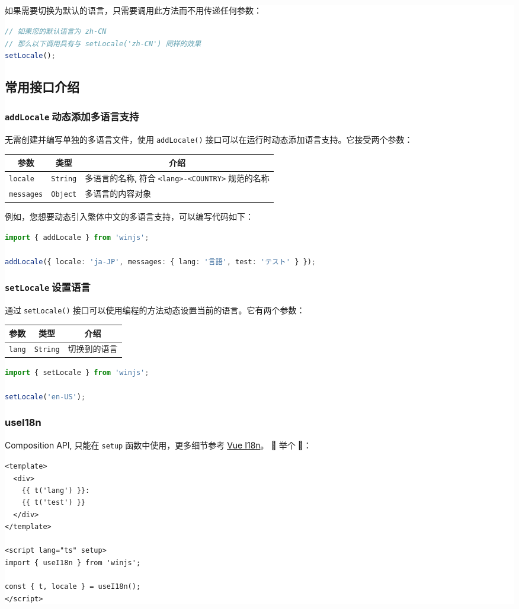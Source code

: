 如果需要切换为默认的语言，只需要调用此方法而不用传递任何参数：

```ts
// 如果您的默认语言为 zh-CN
// 那么以下调用具有与 setLocale('zh-CN') 同样的效果
setLocale();
```

## 常用接口介绍

### `addLocale` 动态添加多语言支持

无需创建并编写单独的多语言文件，使用 `addLocale()` 接口可以在运行时动态添加语言支持。它接受两个参数：

| 参数      | 类型     | 介绍                                  |
| --------- | -------- |-------------------------------------|
| `locale`    | `String` | 多语言的名称, 符合 `<lang>-<COUNTRY>` 规范的名称 |
| `messages` | `Object` | 多语言的内容对象                            |

例如，您想要动态引入繁体中文的多语言支持，可以编写代码如下：

```ts
import { addLocale } from 'winjs';

addLocale({ locale: 'ja-JP', messages: { lang: '言語', test: 'テスト' } });
```

### `setLocale` 设置语言

通过 `setLocale()` 接口可以使用编程的方法动态设置当前的语言。它有两个参数：

| 参数         | 类型      | 介绍                                       |
| ------------ | --------- | ------------------------------------------ |
| `lang`       | `String`  | 切换到的语言                               |

```ts
import { setLocale } from 'winjs';

setLocale('en-US');
```


### useI18n

Composition API, 只能在 `setup` 函数中使用，更多细节参考 [Vue I18n](https://vue-i18n.intlify.dev/api/composition.html#usei18n)。
 举个 🌰：

```vue
<template>
  <div>
    {{ t('lang') }}:
    {{ t('test') }}
  </div>
</template>

<script lang="ts" setup>
import { useI18n } from 'winjs';

const { t, locale } = useI18n();
</script>
```
